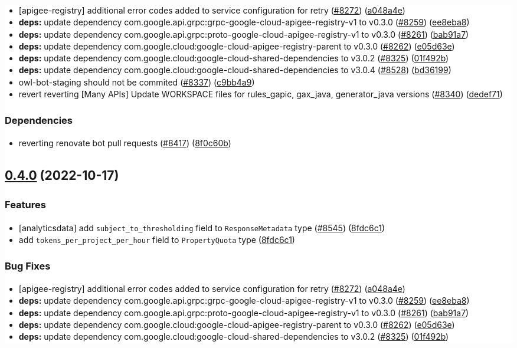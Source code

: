 * [apigee-registry] additional error codes added to service configuration for retry ([#8272](https://github.com/googleapis/google-cloud-java/issues/8272)) ([a048a4e](https://github.com/googleapis/google-cloud-java/commit/a048a4e953bde5559b86fd2bff247423f34893f3))
* **deps:** update dependency com.google.api.grpc:grpc-google-cloud-apigee-registry-v1 to v0.3.0 ([#8259](https://github.com/googleapis/google-cloud-java/issues/8259)) ([ee8eba8](https://github.com/googleapis/google-cloud-java/commit/ee8eba80d5080b95b9ad8c8870004c75e1a8d3c7))
* **deps:** update dependency com.google.api.grpc:proto-google-cloud-apigee-registry-v1 to v0.3.0 ([#8261](https://github.com/googleapis/google-cloud-java/issues/8261)) ([bab91a7](https://github.com/googleapis/google-cloud-java/commit/bab91a7aca2c308fd3c20570ecea12b66ec3c0d9))
* **deps:** update dependency com.google.cloud:google-cloud-apigee-registry-parent to v0.3.0 ([#8262](https://github.com/googleapis/google-cloud-java/issues/8262)) ([e05d63e](https://github.com/googleapis/google-cloud-java/commit/e05d63e7754fe88d54ba4692394cd77f316b9218))
* **deps:** update dependency com.google.cloud:google-cloud-shared-dependencies to v3.0.2 ([#8325](https://github.com/googleapis/google-cloud-java/issues/8325)) ([01f492b](https://github.com/googleapis/google-cloud-java/commit/01f492be424acdb90edb23ba66656aeff7cf39eb))
* **deps:** update dependency com.google.cloud:google-cloud-shared-dependencies to v3.0.4 ([#8528](https://github.com/googleapis/google-cloud-java/issues/8528)) ([bd36199](https://github.com/googleapis/google-cloud-java/commit/bd361998ac4eb7c78eef3b3eac39aef31a0cf44e))
* owl-bot-staging should not be commited ([#8337](https://github.com/googleapis/google-cloud-java/issues/8337)) ([c9bb4a9](https://github.com/googleapis/google-cloud-java/commit/c9bb4a97aa19032b78c86c951fe9920f24ac4eec))
* revert reverting [Many APIs] Update WORKSPACE files for rules_gapic, gax_java, generator_java versions ([#8340](https://github.com/googleapis/google-cloud-java/issues/8340)) ([dedef71](https://github.com/googleapis/google-cloud-java/commit/dedef71f600e85b1c38e7110f5ffd44bf2ba32b4))


### Dependencies

* reverting renovate bot pull requests ([#8417](https://github.com/googleapis/google-cloud-java/issues/8417)) ([8f0c60b](https://github.com/googleapis/google-cloud-java/commit/8f0c60bde446acccc665eb7894723632eefc3503))

## [0.4.0](https://github.com/googleapis/google-cloud-java/compare/google-cloud-apigee-registry-v0.3.1...google-cloud-apigee-registry-v0.4.0) (2022-10-17)


### Features

* [analyticsdata] add `subject_to_thresholding` field to `ResponseMetadata` type ([#8545](https://github.com/googleapis/google-cloud-java/issues/8545)) ([8fdc6c1](https://github.com/googleapis/google-cloud-java/commit/8fdc6c1f10f88f30f4d1407579d645f75366b4cf))
* add `tokens_per_project_per_hour` field to `PropertyQuota` type ([8fdc6c1](https://github.com/googleapis/google-cloud-java/commit/8fdc6c1f10f88f30f4d1407579d645f75366b4cf))


### Bug Fixes

* [apigee-registry] additional error codes added to service configuration for retry ([#8272](https://github.com/googleapis/google-cloud-java/issues/8272)) ([a048a4e](https://github.com/googleapis/google-cloud-java/commit/a048a4e953bde5559b86fd2bff247423f34893f3))
* **deps:** update dependency com.google.api.grpc:grpc-google-cloud-apigee-registry-v1 to v0.3.0 ([#8259](https://github.com/googleapis/google-cloud-java/issues/8259)) ([ee8eba8](https://github.com/googleapis/google-cloud-java/commit/ee8eba80d5080b95b9ad8c8870004c75e1a8d3c7))
* **deps:** update dependency com.google.api.grpc:proto-google-cloud-apigee-registry-v1 to v0.3.0 ([#8261](https://github.com/googleapis/google-cloud-java/issues/8261)) ([bab91a7](https://github.com/googleapis/google-cloud-java/commit/bab91a7aca2c308fd3c20570ecea12b66ec3c0d9))
* **deps:** update dependency com.google.cloud:google-cloud-apigee-registry-parent to v0.3.0 ([#8262](https://github.com/googleapis/google-cloud-java/issues/8262)) ([e05d63e](https://github.com/googleapis/google-cloud-java/commit/e05d63e7754fe88d54ba4692394cd77f316b9218))
* **deps:** update dependency com.google.cloud:google-cloud-shared-dependencies to v3.0.2 ([#8325](https://github.com/googleapis/google-cloud-java/issues/8325)) ([01f492b](https://github.com/googleapis/google-cloud-java/commit/01f492be424acdb90edb23ba66656aeff7cf39eb))